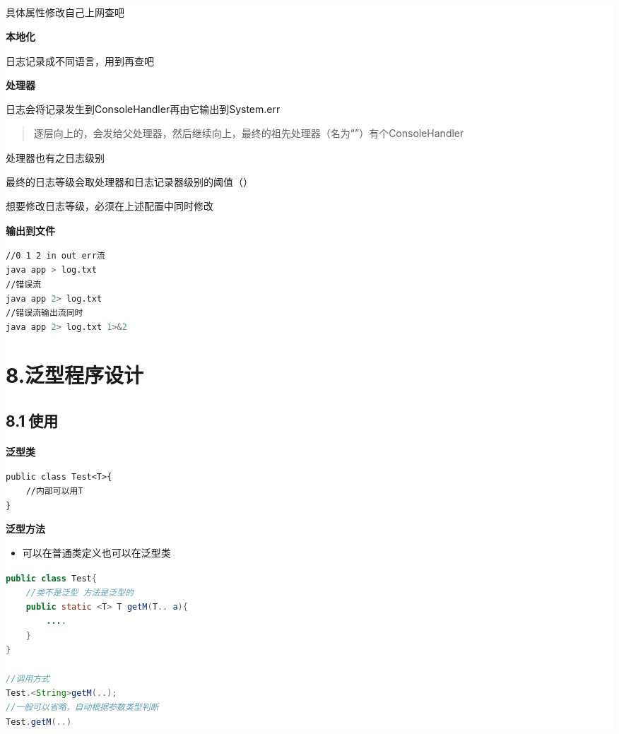 具体属性修改自己上网查吧

**本地化**

日志记录成不同语言，用到再查吧

**处理器**

日志会将记录发生到ConsoleHandler再由它输出到System.err

> 逐层向上的，会发给父处理器，然后继续向上，最终的祖先处理器（名为“”）有个ConsoleHandler

处理器也有之日志级别

最终的日志等级会取处理器和日志记录器级别的阈值（）

想要修改日志等级，必须在上述配置中同时修改

**输出到文件**

```bash
//0 1 2 in out err流
java app > log.txt
//错误流
java app 2> log.txt
//错误流输出流同时
java app 2> log.txt 1>&2
```

# 8.泛型程序设计

## 8.1 使用

**泛型类**

```{java
public class Test<T>{
    //内部可以用T
}
```

**泛型方法**

- 可以在普通类定义也可以在泛型类

```java
public class Test{
    //类不是泛型 方法是泛型的
    public static <T> T getM(T.. a){
        ....
    }
}

//调用方式
Test.<String>getM(..);
//一般可以省略，自动根据参数类型判断
Test.getM(..)
```
